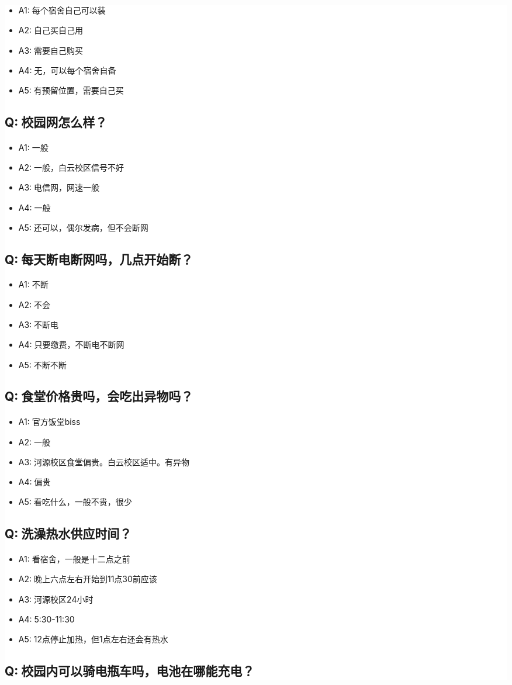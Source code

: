 - A1: 每个宿舍自己可以装

- A2: 自己买自己用

- A3: 需要自己购买

- A4: 无，可以每个宿舍自备

- A5: 有预留位置，需要自己买

## Q: 校园网怎么样？

- A1: 一般

- A2: 一般，白云校区信号不好

- A3: 电信网，网速一般

- A4: 一般

- A5: 还可以，偶尔发病，但不会断网

## Q: 每天断电断网吗，几点开始断？

- A1: 不断

- A2: 不会

- A3: 不断电

- A4: 只要缴费，不断电不断网

- A5: 不断不断

## Q: 食堂价格贵吗，会吃出异物吗？

- A1: 官方饭堂biss

- A2: 一般

- A3: 河源校区食堂偏贵。白云校区适中。有异物

- A4: 偏贵

- A5: 看吃什么，一般不贵，很少

## Q: 洗澡热水供应时间？

- A1: 看宿舍，一般是十二点之前

- A2: 晚上六点左右开始到11点30前应该

- A3: 河源校区24小时

- A4: 5:30-11:30

- A5: 12点停止加热，但1点左右还会有热水

## Q: 校园内可以骑电瓶车吗，电池在哪能充电？
